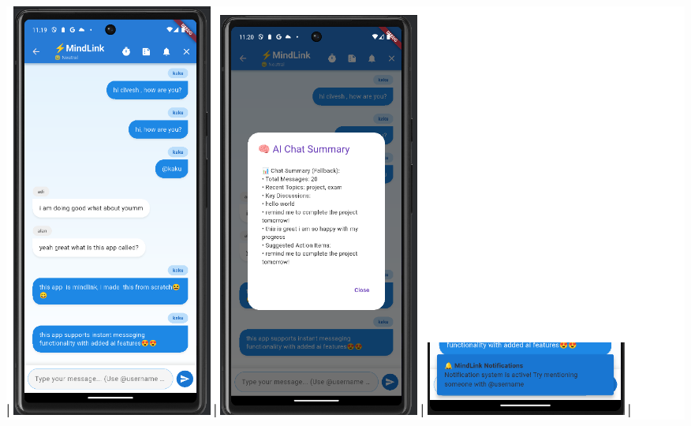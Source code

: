 | <img src="screenshots/chat_screen.png" width="250"/> | <img src="screenshots/ai_chat_summary.png" width="250"/> | <img src="screenshots/notifications.png" width="250"/> |